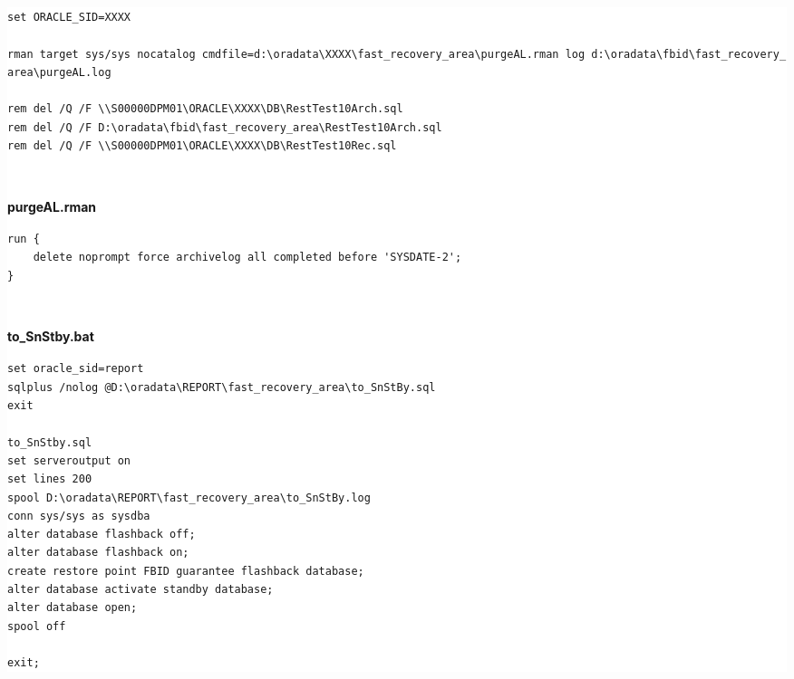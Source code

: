 ```
set ORACLE_SID=XXXX

rman target sys/sys nocatalog cmdfile=d:\oradata\XXXX\fast_recovery_area\purgeAL.rman log d:\oradata\fbid\fast_recovery_area\purgeAL.log

rem del /Q /F \\S00000DPM01\ORACLE\XXXX\DB\RestTest10Arch.sql
rem del /Q /F D:\oradata\fbid\fast_recovery_area\RestTest10Arch.sql
rem del /Q /F \\S00000DPM01\ORACLE\XXXX\DB\RestTest10Rec.sql
```

<br/>

**purgeAL.rman**

```
run {
    delete noprompt force archivelog all completed before 'SYSDATE-2';
}
```

<br/>

**to_SnStby.bat**

```
set oracle_sid=report
sqlplus /nolog @D:\oradata\REPORT\fast_recovery_area\to_SnStBy.sql
exit

to_SnStby.sql
set serveroutput on
set lines 200
spool D:\oradata\REPORT\fast_recovery_area\to_SnStBy.log
conn sys/sys as sysdba
alter database flashback off;
alter database flashback on;
create restore point FBID guarantee flashback database;
alter database activate standby database;
alter database open;
spool off

exit;
```
